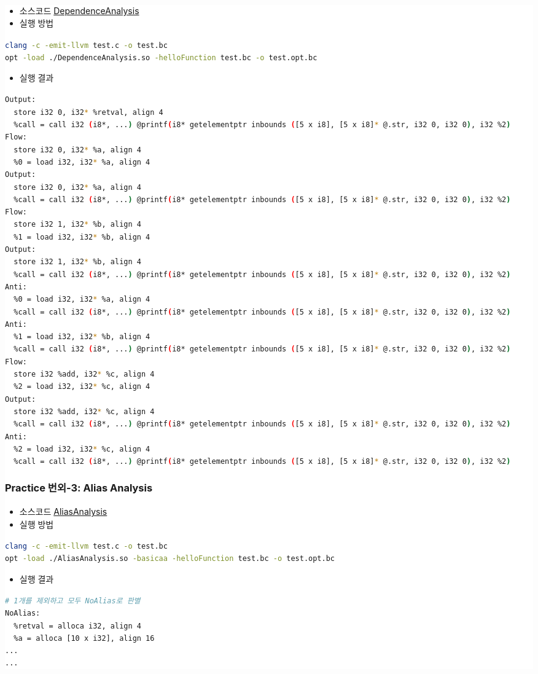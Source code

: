 - 소스코드 [DependenceAnalysis](https://github.com/leejaymin/llvm8-tutorials-jemin/tree/master/optimization/DependenceAnalysis)
- 실행 방법
```bash
clang -c -emit-llvm test.c -o test.bc
opt -load ./DependenceAnalysis.so -helloFunction test.bc -o test.opt.bc
```

- 실행 결과
```bash
Output:
  store i32 0, i32* %retval, align 4
  %call = call i32 (i8*, ...) @printf(i8* getelementptr inbounds ([5 x i8], [5 x i8]* @.str, i32 0, i32 0), i32 %2)
Flow:
  store i32 0, i32* %a, align 4
  %0 = load i32, i32* %a, align 4
Output:
  store i32 0, i32* %a, align 4
  %call = call i32 (i8*, ...) @printf(i8* getelementptr inbounds ([5 x i8], [5 x i8]* @.str, i32 0, i32 0), i32 %2)
Flow:
  store i32 1, i32* %b, align 4
  %1 = load i32, i32* %b, align 4
Output:
  store i32 1, i32* %b, align 4
  %call = call i32 (i8*, ...) @printf(i8* getelementptr inbounds ([5 x i8], [5 x i8]* @.str, i32 0, i32 0), i32 %2)
Anti:
  %0 = load i32, i32* %a, align 4
  %call = call i32 (i8*, ...) @printf(i8* getelementptr inbounds ([5 x i8], [5 x i8]* @.str, i32 0, i32 0), i32 %2)
Anti:
  %1 = load i32, i32* %b, align 4
  %call = call i32 (i8*, ...) @printf(i8* getelementptr inbounds ([5 x i8], [5 x i8]* @.str, i32 0, i32 0), i32 %2)
Flow:
  store i32 %add, i32* %c, align 4
  %2 = load i32, i32* %c, align 4
Output:
  store i32 %add, i32* %c, align 4
  %call = call i32 (i8*, ...) @printf(i8* getelementptr inbounds ([5 x i8], [5 x i8]* @.str, i32 0, i32 0), i32 %2)
Anti:
  %2 = load i32, i32* %c, align 4
  %call = call i32 (i8*, ...) @printf(i8* getelementptr inbounds ([5 x i8], [5 x i8]* @.str, i32 0, i32 0), i32 %2)
```

### Practice 번외-3: Alias Analysis

- 소스코드 [AliasAnalysis](https://github.com/leejaymin/llvm8-tutorials-jemin/tree/master/optimization/AliasAnalysis)
- 실행 방법
```bash
clang -c -emit-llvm test.c -o test.bc
opt -load ./AliasAnalysis.so -basicaa -helloFunction test.bc -o test.opt.bc
```
- 실행 결과
```bash
# 1개를 제외하고 모두 NoAlias로 판별
NoAlias:
  %retval = alloca i32, align 4
  %a = alloca [10 x i32], align 16
...
...
```